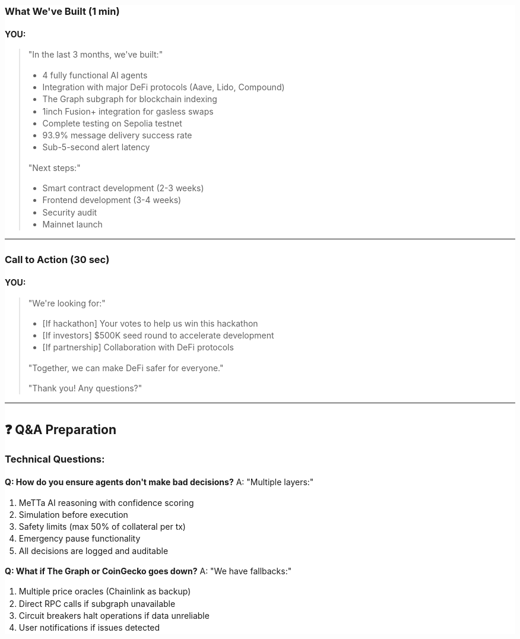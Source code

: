 
### **What We've Built** (1 min)

**YOU:**
> "In the last 3 months, we've built:"
> - 4 fully functional AI agents
> - Integration with major DeFi protocols (Aave, Lido, Compound)
> - The Graph subgraph for blockchain indexing
> - 1inch Fusion+ integration for gasless swaps
> - Complete testing on Sepolia testnet
> - 93.9% message delivery success rate
> - Sub-5-second alert latency
>
> "Next steps:"
> - Smart contract development (2-3 weeks)
> - Frontend development (3-4 weeks)
> - Security audit
> - Mainnet launch

---

### **Call to Action** (30 sec)

**YOU:**
> "We're looking for:"
> - [If hackathon] Your votes to help us win this hackathon
> - [If investors] $500K seed round to accelerate development
> - [If partnership] Collaboration with DeFi protocols
>
> "Together, we can make DeFi safer for everyone."
>
> "Thank you! Any questions?"

---

## ❓ Q&A Preparation

### **Technical Questions:**

**Q: How do you ensure agents don't make bad decisions?**
A: "Multiple layers:"
1. MeTTa AI reasoning with confidence scoring
2. Simulation before execution
3. Safety limits (max 50% of collateral per tx)
4. Emergency pause functionality
5. All decisions are logged and auditable

**Q: What if The Graph or CoinGecko goes down?**
A: "We have fallbacks:"
1. Multiple price oracles (Chainlink as backup)
2. Direct RPC calls if subgraph unavailable
3. Circuit breakers halt operations if data unreliable
4. User notifications if issues detected
